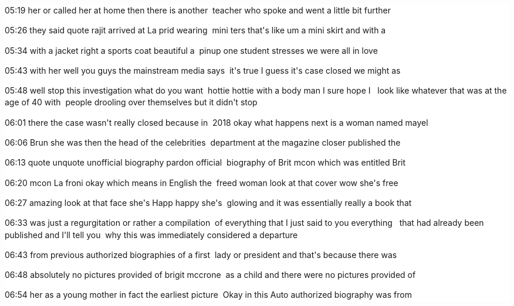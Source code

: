 05:19
her or called her at home then there is another 
teacher who spoke and went a little bit further  

05:26
they said quote rajit arrived at La prid wearing 
mini ters that's like um a mini skirt and with a  

05:34
with a jacket right a sports coat beautiful a 
pinup one student stresses we were all in love  

05:43
with her well you guys the mainstream media says 
it's true I guess it's case closed we might as  

05:48
well stop this investigation what do you want 
hottie hottie with a body man I sure hope I   look like whatever that was at the age of 40 with 
people drooling over themselves but it didn't stop  

06:01
there the case wasn't really closed because in 
2018 okay what happens next is a woman named mayel  

06:06
Brun she was then the head of the celebrities 
department at the magazine closer published the  

06:13
quote unquote unofficial biography pardon official 
biography of Brit mcon which was entitled Brit  

06:20
mcon La froni okay which means in English the 
freed woman look at that cover wow she's free  

06:27
amazing look at that face she's Happ happy she's 
glowing and it was essentially really a book that  

06:33
was just a regurgitation or rather a compilation 
of everything that I just said to you everything   that had already been published and I'll tell you 
why this was immediately considered a departure  

06:43
from previous authorized biographies of a first 
lady or president and that's because there was  

06:48
absolutely no pictures provided of brigit mccrone 
as a child and there were no pictures provided of  

06:54
her as a young mother in fact the earliest picture 
Okay in this Auto authorized biography was from  

